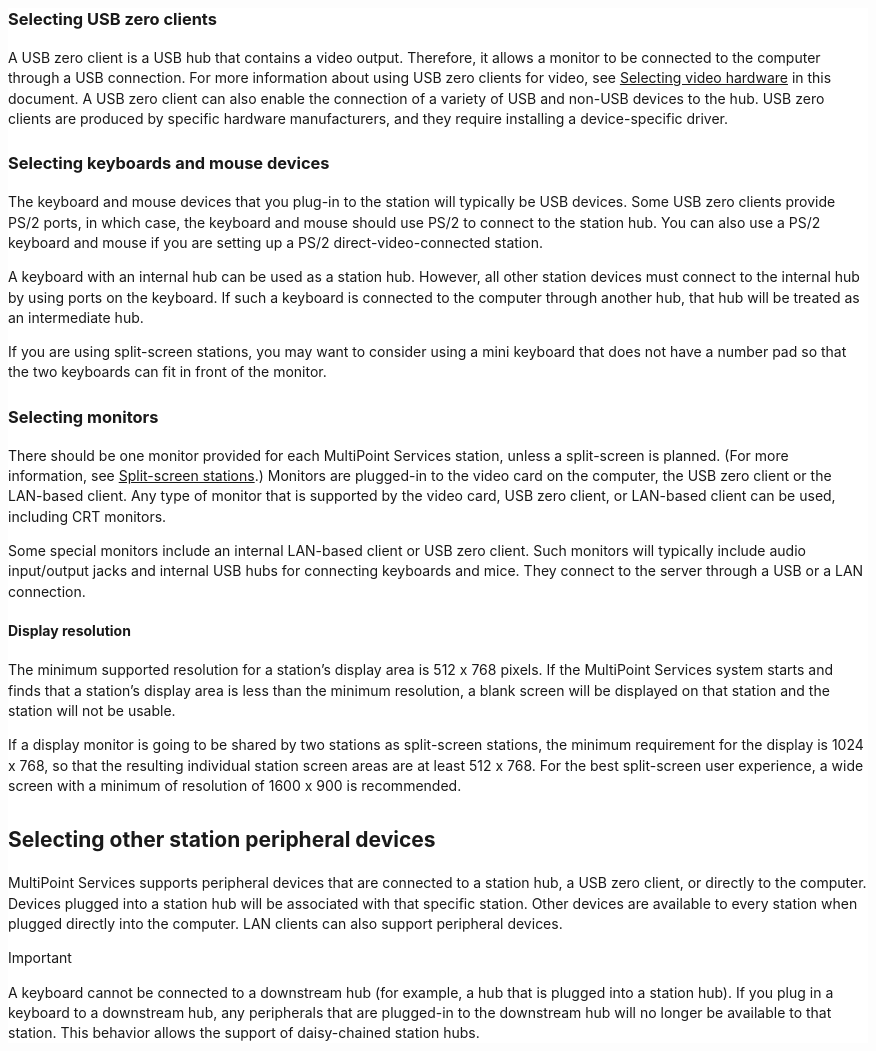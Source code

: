 ### <a name="BKMK_SelectingUSBzeroclients"></a>Selecting USB zero clients  
A USB zero client is a USB hub that contains a video output. Therefore, it allows a monitor to be connected to the computer through a USB connection. For more information about using USB zero clients for video, see [Selecting video hardware](#Selecting-video-hardware) in this document. A USB zero client can also enable the connection of a variety of USB and non\-USB devices to the hub. USB zero clients are produced by specific hardware manufacturers, and they require installing a device\-specific driver.  
  
### <a name="BKMK_Selectingkeyboardsandmousedevices"></a>Selecting keyboards and mouse devices  
The keyboard and mouse devices that you plug\-in to the station will typically be USB devices. Some USB zero clients provide PS\/2 ports, in which case, the keyboard and mouse should use PS\/2 to connect to the station hub. You can also use a PS\/2 keyboard and mouse if you are setting up a PS\/2 direct\-video\-connected station.  
  
A keyboard with an internal hub can be used as a station hub. However, all other station devices must connect to the internal hub by using ports on the keyboard. If such a keyboard is connected to the computer through another hub, that hub will be treated as an intermediate hub.  
  
If you are using split\-screen stations, you may want to consider using a mini keyboard that does not have a number pad so that the two keyboards can fit in front of the monitor.  
  
### <a name="BKMK_Selectingmonitors"></a>Selecting monitors  
There should be one monitor provided for each MultiPoint Services station, unless a split\-screen is planned. \(For more information, see [Split\-screen stations](#Split--screen-Stations).\) Monitors are plugged\-in to the video card on the computer, the USB zero client or the LAN\-based client. Any type of monitor that is supported by the video card, USB zero client, or LAN\-based client can be used, including CRT monitors.  
  
Some special monitors include an internal LAN\-based client or USB zero client. Such monitors will typically include audio input\/output jacks and internal USB hubs for connecting keyboards and mice. They connect to the server through a USB or a LAN connection.  
  
#### Display resolution  
The minimum supported resolution for a station’s display area is 512 x 768 pixels. If the MultiPoint Services system starts and finds that a station’s display area is less than the minimum resolution, a blank screen will be displayed on that station and the station will not be usable.  
  
If a display monitor is going to be shared by two stations as split\-screen stations, the minimum requirement for the display is 1024 x 768, so that the resulting individual station screen areas are at least 512 x 768. For the best split\-screen user experience, a wide screen with a minimum of resolution of 1600 x 900 is recommended.  
  
## <a name="BKMK_Selectingperipheraldevices"></a>Selecting other station peripheral devices  
MultiPoint Services supports peripheral devices that are connected to a station hub, a USB zero client, or directly to the computer. Devices plugged into a station hub will be associated with that specific station. Other devices are available to every station when plugged directly into the computer. LAN clients can also support peripheral devices.  
  
> [!IMPORTANT]  
> A keyboard cannot be connected to a downstream hub \(for example, a hub that is plugged into a station hub\). If you plug in a keyboard to a downstream hub, any peripherals that are plugged\-in to the downstream hub will no longer be available to that station. This behavior allows the support of daisy\-chained station hubs.  
  